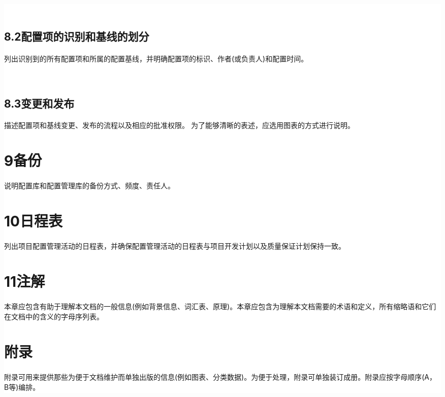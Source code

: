  
 
## 8.2配置项的识别和基线的划分
列出识别到的所有配置项和所属的配置基线，并明确配置项的标识、作者(或负责人)和配置时间。
 

 
## 8.3变更和发布
描述配置项和基线变更、发布的流程以及相应的批准权限。
为了能够清晰的表述，应选用图表的方式进行说明。

# 9备份
说明配置库和配置管理库的备份方式、频度、责任人。

# 10日程表
列出项目配置管理活动的日程表，并确保配置管理活动的日程表与项目开发计划以及质量保证计划保持一致。
 
 	 	 
 	 	 
 
# 11注解
本章应包含有助于理解本文档的一般信息(例如背景信息、词汇表、原理)。本章应包含为理解本文档需要的术语和定义，所有缩略语和它们在文档中的含义的字母序列表。

# 附录
附录可用来提供那些为便于文档维护而单独出版的信息(例如图表、分类数据)。为便于处理，附录可单独装订成册。附录应按字母顺序(A，B等)编排。

